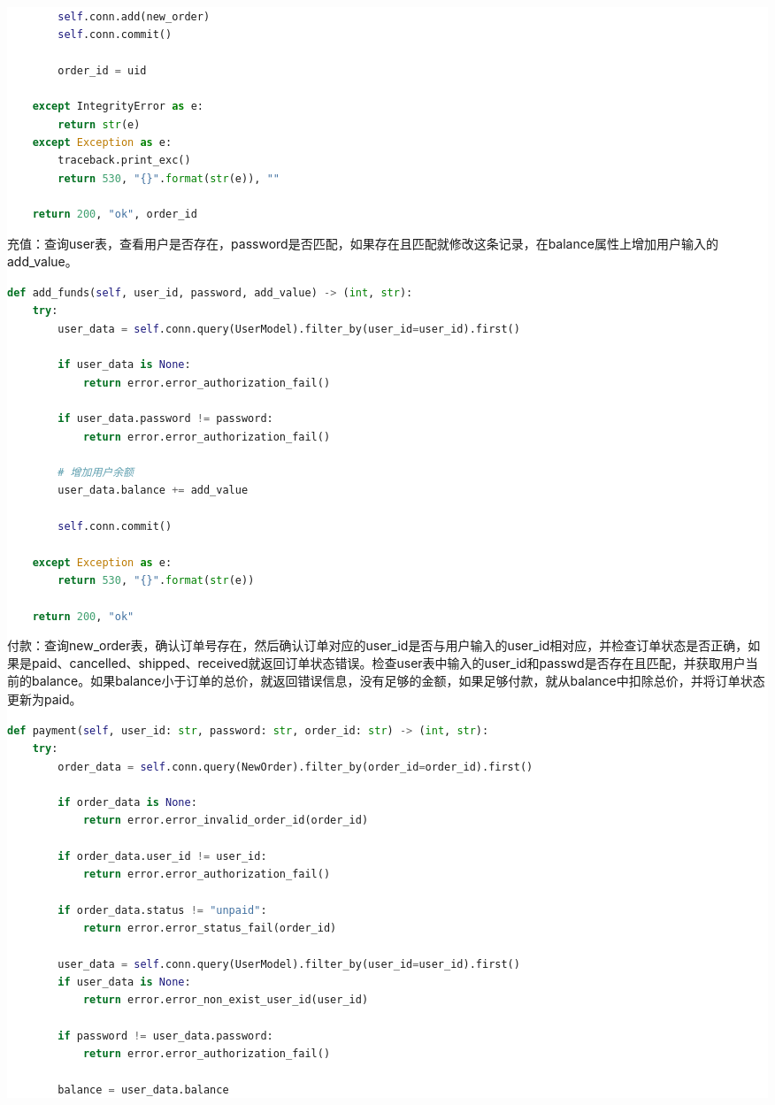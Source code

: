 ```python
        self.conn.add(new_order)
        self.conn.commit()

        order_id = uid

    except IntegrityError as e:
        return str(e)
    except Exception as e:
        traceback.print_exc()
        return 530, "{}".format(str(e)), ""

    return 200, "ok", order_id
```

充值：查询user表，查看用户是否存在，password是否匹配，如果存在且匹配就修改这条记录，在balance属性上增加用户输入的add_value。

```python
def add_funds(self, user_id, password, add_value) -> (int, str):
    try:
        user_data = self.conn.query(UserModel).filter_by(user_id=user_id).first()

        if user_data is None:
            return error.error_authorization_fail()

        if user_data.password != password:
            return error.error_authorization_fail()

        # 增加用户余额
        user_data.balance += add_value

        self.conn.commit()

    except Exception as e:
        return 530, "{}".format(str(e))

    return 200, "ok"
```

付款：查询new_order表，确认订单号存在，然后确认订单对应的user_id是否与用户输入的user_id相对应，并检查订单状态是否正确，如果是paid、cancelled、shipped、received就返回订单状态错误。检查user表中输入的user_id和passwd是否存在且匹配，并获取用户当前的balance。如果balance小于订单的总价，就返回错误信息，没有足够的金额，如果足够付款，就从balance中扣除总价，并将订单状态更新为paid。

```python
def payment(self, user_id: str, password: str, order_id: str) -> (int, str):
    try:
        order_data = self.conn.query(NewOrder).filter_by(order_id=order_id).first()

        if order_data is None:
            return error.error_invalid_order_id(order_id)

        if order_data.user_id != user_id:
            return error.error_authorization_fail()

        if order_data.status != "unpaid":
            return error.error_status_fail(order_id)

        user_data = self.conn.query(UserModel).filter_by(user_id=user_id).first()
        if user_data is None:
            return error.error_non_exist_user_id(user_id)

        if password != user_data.password:
            return error.error_authorization_fail()

        balance = user_data.balance

```